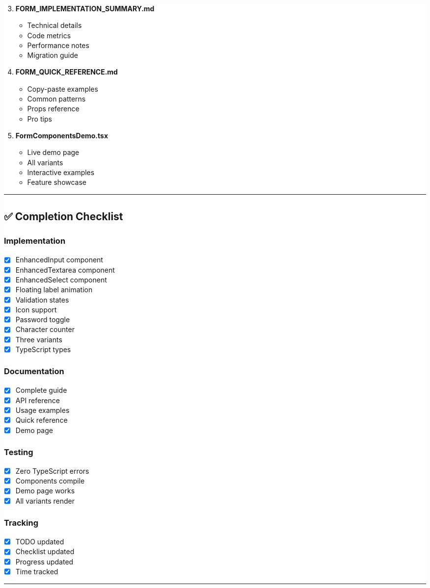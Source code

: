 3. **FORM_IMPLEMENTATION_SUMMARY.md**
   - Technical details
   - Code metrics
   - Performance notes
   - Migration guide

4. **FORM_QUICK_REFERENCE.md**
   - Copy-paste examples
   - Common patterns
   - Props reference
   - Pro tips

5. **FormComponentsDemo.tsx**
   - Live demo page
   - All variants
   - Interactive examples
   - Feature showcase

---

## ✅ Completion Checklist

### Implementation
- [x] EnhancedInput component
- [x] EnhancedTextarea component
- [x] EnhancedSelect component
- [x] Floating label animation
- [x] Validation states
- [x] Icon support
- [x] Password toggle
- [x] Character counter
- [x] Three variants
- [x] TypeScript types

### Documentation
- [x] Complete guide
- [x] API reference
- [x] Usage examples
- [x] Quick reference
- [x] Demo page

### Testing
- [x] Zero TypeScript errors
- [x] Components compile
- [x] Demo page works
- [x] All variants render

### Tracking
- [x] TODO updated
- [x] Checklist updated
- [x] Progress updated
- [x] Time tracked

---